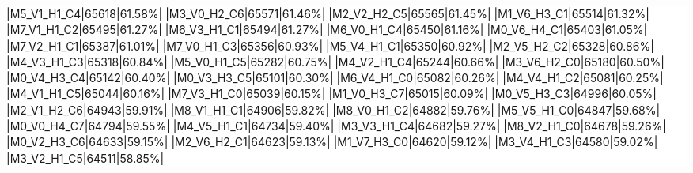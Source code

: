 |M5_V1_H1_C4|65618|61.58%|
|M3_V0_H2_C6|65571|61.46%|
|M2_V2_H2_C5|65565|61.45%|
|M1_V6_H3_C1|65514|61.32%|
|M7_V1_H1_C2|65495|61.27%|
|M6_V3_H1_C1|65494|61.27%|
|M6_V0_H1_C4|65450|61.16%|
|M0_V6_H4_C1|65403|61.05%|
|M7_V2_H1_C1|65387|61.01%|
|M7_V0_H1_C3|65356|60.93%|
|M5_V4_H1_C1|65350|60.92%|
|M2_V5_H2_C2|65328|60.86%|
|M4_V3_H1_C3|65318|60.84%|
|M5_V0_H1_C5|65282|60.75%|
|M4_V2_H1_C4|65244|60.66%|
|M3_V6_H2_C0|65180|60.50%|
|M0_V4_H3_C4|65142|60.40%|
|M0_V3_H3_C5|65101|60.30%|
|M6_V4_H1_C0|65082|60.26%|
|M4_V4_H1_C2|65081|60.25%|
|M4_V1_H1_C5|65044|60.16%|
|M7_V3_H1_C0|65039|60.15%|
|M1_V0_H3_C7|65015|60.09%|
|M0_V5_H3_C3|64996|60.05%|
|M2_V1_H2_C6|64943|59.91%|
|M8_V1_H1_C1|64906|59.82%|
|M8_V0_H1_C2|64882|59.76%|
|M5_V5_H1_C0|64847|59.68%|
|M0_V0_H4_C7|64794|59.55%|
|M4_V5_H1_C1|64734|59.40%|
|M3_V3_H1_C4|64682|59.27%|
|M8_V2_H1_C0|64678|59.26%|
|M0_V2_H3_C6|64633|59.15%|
|M2_V6_H2_C1|64623|59.13%|
|M1_V7_H3_C0|64620|59.12%|
|M3_V4_H1_C3|64580|59.02%|
|M3_V2_H1_C5|64511|58.85%|